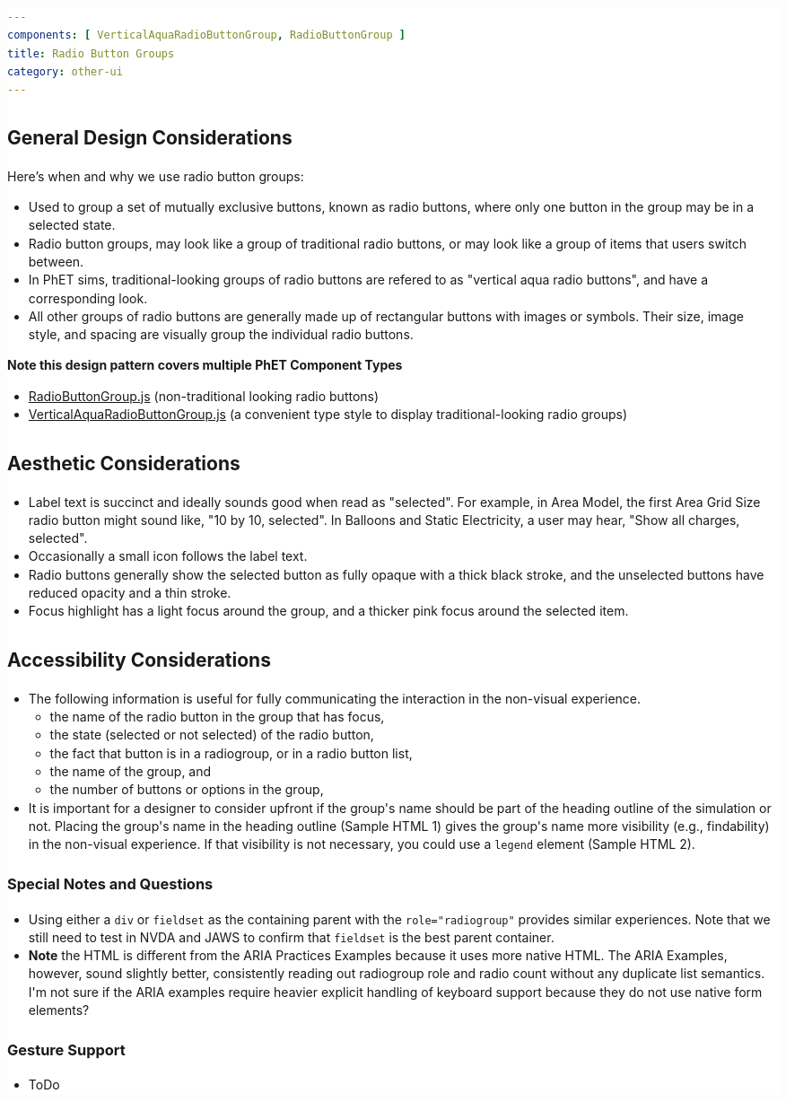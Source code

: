 ```yaml
---
components: [ VerticalAquaRadioButtonGroup, RadioButtonGroup ]
title: Radio Button Groups
category: other-ui
---
```


## General Design Considerations
Here’s when and why we use radio button groups:
* Used to group a set of mutually exclusive buttons, known as radio buttons, where only one button in the group may be in a selected state.
* Radio button groups, may look like a group of traditional radio buttons, or may look like a group of items that users switch between.
* In PhET sims, traditional-looking groups of radio buttons are refered to as "vertical aqua radio buttons", and have a corresponding look.
* All other groups of radio buttons are generally made up of rectangular buttons with images or symbols. Their size, image style, and spacing are visually group the individual radio buttons.

**Note this design pattern covers multiple PhET Component Types**
* [RadioButtonGroup.js](https://github.com/phetsims/sun/blob/master/js/buttons/RadioButtonGroup.js) (non-traditional looking radio buttons)
* [VerticalAquaRadioButtonGroup.js](../js/VerticalAquaRadioButtonGroup.js) (a convenient type style to display traditional-looking radio groups)

## Aesthetic Considerations
* Label text is succinct and ideally sounds good when read as "selected". For example, in Area Model, the first Area Grid Size radio button might sound like, "10 by 10, selected". In Balloons and Static Electricity, a user may hear, "Show all charges, selected".
* Occasionally a small icon follows the label text.
* Radio buttons generally show the selected button as fully opaque with a thick black stroke, and the unselected buttons have reduced opacity and a thin stroke.
* Focus highlight has a light focus around the group, and a thicker pink focus around the selected item.

## Accessibility Considerations
* The following information is useful for fully communicating the interaction in the non-visual experience.  
  * the name of the radio button in the group that has focus,
  * the state (selected or not selected) of the radio button,
  * the fact that button is in a radiogroup, or in a radio button list,
  * the name of the group, and
  * the number of buttons or options in the group,
* It is important for a designer to consider upfront if the group's name should be part of the heading outline of the simulation or not. Placing the group's name in the heading outline (Sample HTML 1) gives the group's name more visibility (e.g., findability) in the non-visual experience. If that visibility is not necessary, you could use a `legend` element (Sample HTML 2).

### Special Notes and Questions
* Using either a `div` or `fieldset` as the containing parent with the `role="radiogroup"` provides similar experiences. Note that we still need to test in NVDA and JAWS to confirm that `fieldset` is the best parent container.
* **Note** the HTML is different from the ARIA Practices Examples because it uses more native HTML. The ARIA Examples, however, sound slightly better, consistently reading out radiogroup role and radio count without any duplicate list semantics. I'm not sure if the ARIA examples require heavier explicit handling of keyboard support because they do not use native form elements?
### Gesture Support
* ToDo
